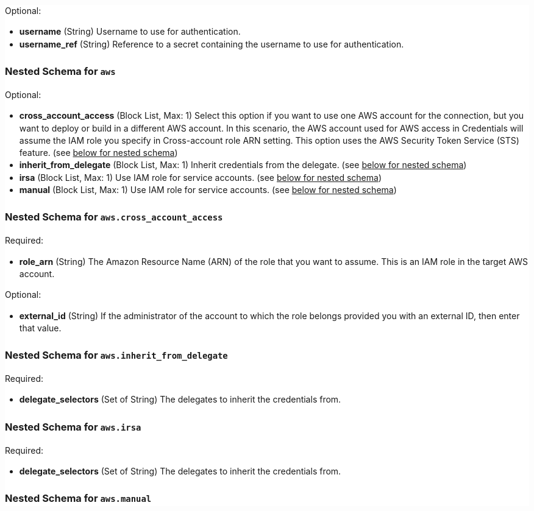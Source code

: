 Optional:

- **username** (String) Username to use for authentication.
- **username_ref** (String) Reference to a secret containing the username to use for authentication.



<a id="nestedblock--aws"></a>
### Nested Schema for `aws`

Optional:

- **cross_account_access** (Block List, Max: 1) Select this option if you want to use one AWS account for the connection, but you want to deploy or build in a different AWS account. In this scenario, the AWS account used for AWS access in Credentials will assume the IAM role you specify in Cross-account role ARN setting. This option uses the AWS Security Token Service (STS) feature. (see [below for nested schema](#nestedblock--aws--cross_account_access))
- **inherit_from_delegate** (Block List, Max: 1) Inherit credentials from the delegate. (see [below for nested schema](#nestedblock--aws--inherit_from_delegate))
- **irsa** (Block List, Max: 1) Use IAM role for service accounts. (see [below for nested schema](#nestedblock--aws--irsa))
- **manual** (Block List, Max: 1) Use IAM role for service accounts. (see [below for nested schema](#nestedblock--aws--manual))

<a id="nestedblock--aws--cross_account_access"></a>
### Nested Schema for `aws.cross_account_access`

Required:

- **role_arn** (String) The Amazon Resource Name (ARN) of the role that you want to assume. This is an IAM role in the target AWS account.

Optional:

- **external_id** (String) If the administrator of the account to which the role belongs provided you with an external ID, then enter that value.


<a id="nestedblock--aws--inherit_from_delegate"></a>
### Nested Schema for `aws.inherit_from_delegate`

Required:

- **delegate_selectors** (Set of String) The delegates to inherit the credentials from.


<a id="nestedblock--aws--irsa"></a>
### Nested Schema for `aws.irsa`

Required:

- **delegate_selectors** (Set of String) The delegates to inherit the credentials from.


<a id="nestedblock--aws--manual"></a>
### Nested Schema for `aws.manual`

